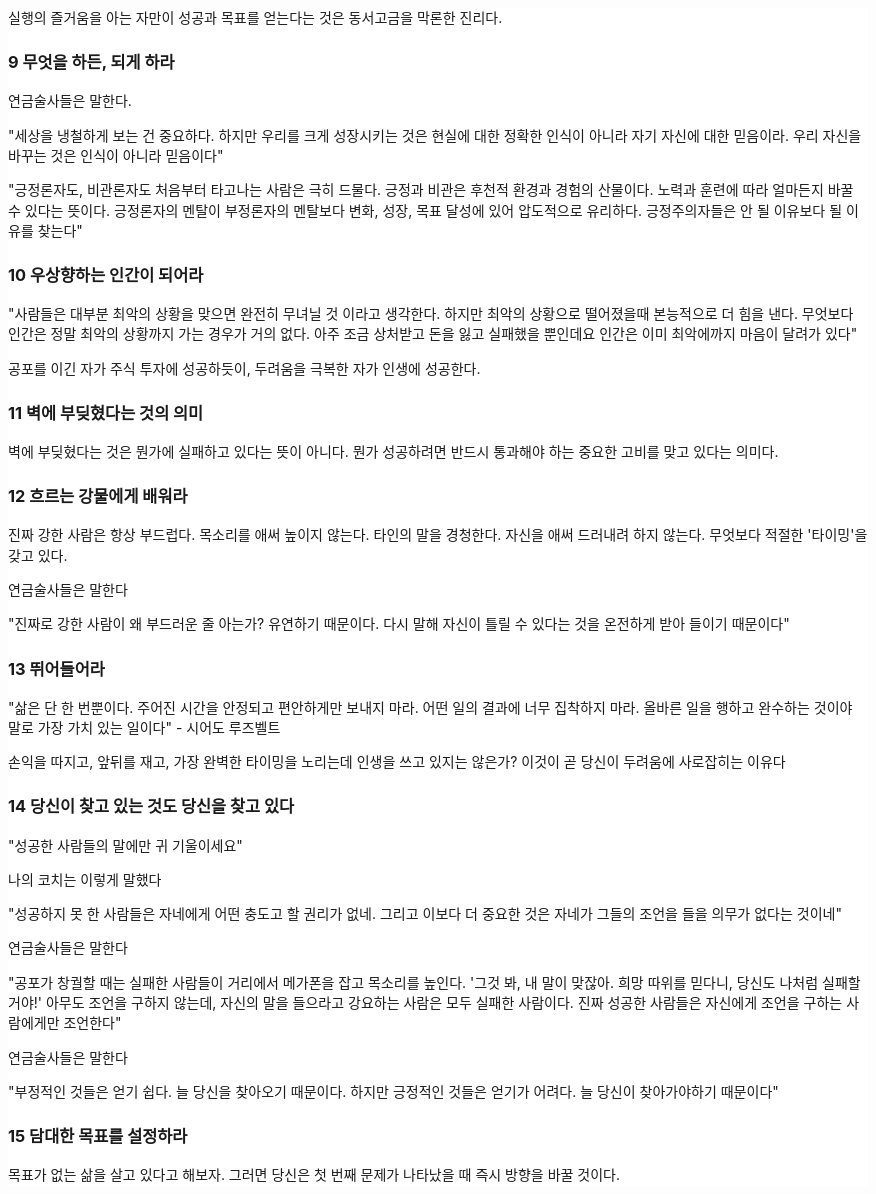 실행의 즐거움을 아는 자만이 성공과 목표를 얻는다는 것은 동서고금을 막론한 진리다.

### 9 무엇을 하든, 되게 하라

연금술사들은 말한다.

"세상을 냉철하게 보는 건 중요하다. 하지만 우리를 크게 성장시키는 것은 현실에 대한 정확한 인식이 아니라 자기 자신에 대한 믿음이라. 우리 자신을 바꾸는 것은 인식이 아니라 믿음이다"

"긍정론자도, 비관론자도 처음부터 타고나는 사람은 극히 드물다. 긍정과 비관은 후천적 환경과 경험의 산물이다. 노력과 훈련에 따라 얼마든지 바꿀 수 있다는 뜻이다. 긍정론자의 멘탈이 부정론자의 멘탈보다 변화, 성장, 목표 달성에 있어 압도적으로 유리하다. 긍정주의자들은 안 될 이유보다 될 이유를 찾는다"

### 10 우상향하는 인간이 되어라

"사람들은 대부분 최악의 상황을 맞으면 완전히 무녀닐 것 이라고 생각한다. 하지만 최악의 상황으로 떨어졌을때 본능적으로 더 힘을 낸다. 무엇보다 인간은 정말 최악의 상황까지 가는 경우가 거의 없다. 아주 조금 상처받고 돈을 잃고 실패했을 뿐인데요 인간은 이미 최악에까지 마음이 달려가 있다"

공포를 이긴 자가 주식 투자에 성공하듯이, 두려움을 극복한 자가 인생에 성공한다.

### 11 벽에 부딪혔다는 것의 의미

벽에 부딪혔다는 것은 뭔가에 실패하고 있다는 뜻이 아니다. 뭔가 성공하려면 반드시 통과해야 하는 중요한 고비를 맞고 있다는 의미다.

### 12 흐르는 강물에게 배워라

진짜 강한 사람은 항상 부드럽다. 목소리를 애써 높이지 않는다. 타인의 말을 경청한다. 자신을 애써 드러내려 하지 않는다. 무엇보다 적절한 '타이밍'을 갖고 있다.

연금술사들은 말한다

"진짜로 강한 사람이 왜 부드러운 줄 아는가? 유연하기 때문이다. 다시 말해 자신이 틀릴 수 있다는 것을 온전하게 받아 들이기 때문이다"

### 13 뛰어들어라

"삶은 단 한 번뿐이다. 주어진 시간을 안정되고 편안하게만 보내지 마라. 어떤 일의 결과에 너무 집착하지 마라. 올바른 일을 행하고 완수하는 것이야 말로 가장 가치 있는 일이다" - 시어도 루즈벨트

손익을 따지고, 앞뒤를 재고, 가장 완벽한 타이밍을 노리는데 인생을 쓰고 있지는 않은가? 이것이 곧 당신이 두려움에 사로잡히는 이유다

### 14 당신이 찾고 있는 것도 당신을 찾고 있다

"성공한 사람들의 말에만 귀 기울이세요"

나의 코치는 이렇게 말했다

"성공하지 못 한 사람들은 자네에게 어떤 충도고 할 권리가 없네. 그리고 이보다 더 중요한 것은 자네가 그들의 조언을 들을 의무가 없다는 것이네"

연금술사들은 말한다

"공포가 창궐할 때는 실패한 사람들이 거리에서 메가폰을 잡고 목소리를 높인다. '그것 봐, 내 말이 맞잖아. 희망 따위를 믿다니, 당신도 나처럼 실패할 거야!' 아무도 조언을 구하지 않는데, 자신의 말을 들으라고 강요하는 사람은 모두 실패한 사람이다. 진짜 성공한 사람들은 자신에게 조언을 구하는 사람에게만 조언한다"

연금술사들은 말한다

"부정적인 것들은 얻기 쉽다. 늘 당신을 찾아오기 때문이다. 하지만 긍정적인 것들은 얻기가 어려다. 늘 당신이 찾아가야하기 때문이다"

### 15 담대한 목표를 설정하라

목표가 없는 삶을 살고 있다고 해보자. 그러면 당신은 첫 번째 문제가 나타났을 때 즉시 방향을 바꿀 것이다.

